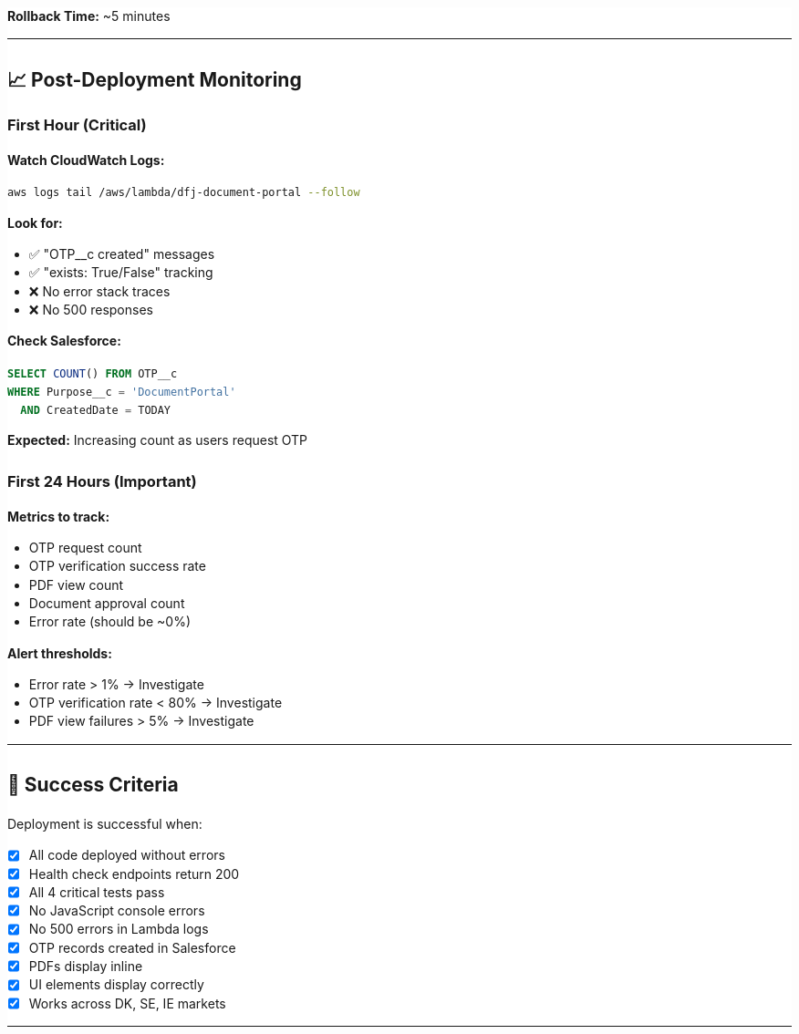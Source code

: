 **Rollback Time:** ~5 minutes

---

## 📈 Post-Deployment Monitoring

### First Hour (Critical)

**Watch CloudWatch Logs:**
```bash
aws logs tail /aws/lambda/dfj-document-portal --follow
```

**Look for:**
- ✅ "OTP__c created" messages
- ✅ "exists: True/False" tracking
- ❌ No error stack traces
- ❌ No 500 responses

**Check Salesforce:**
```sql
SELECT COUNT() FROM OTP__c
WHERE Purpose__c = 'DocumentPortal'
  AND CreatedDate = TODAY
```

**Expected:** Increasing count as users request OTP

### First 24 Hours (Important)

**Metrics to track:**
- OTP request count
- OTP verification success rate
- PDF view count
- Document approval count
- Error rate (should be ~0%)

**Alert thresholds:**
- Error rate > 1% → Investigate
- OTP verification rate < 80% → Investigate
- PDF view failures > 5% → Investigate

---

## 🎉 Success Criteria

Deployment is successful when:

- [x] All code deployed without errors
- [x] Health check endpoints return 200
- [x] All 4 critical tests pass
- [x] No JavaScript console errors
- [x] No 500 errors in Lambda logs
- [x] OTP records created in Salesforce
- [x] PDFs display inline
- [x] UI elements display correctly
- [x] Works across DK, SE, IE markets

---